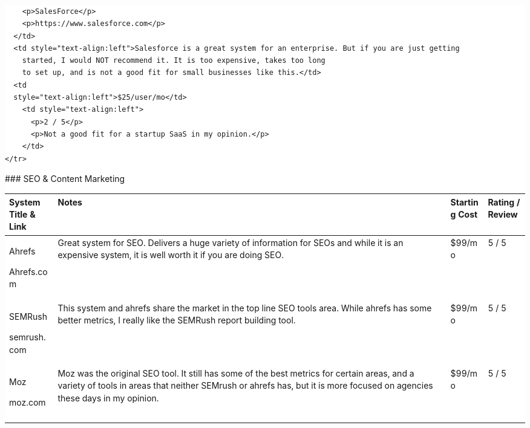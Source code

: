         <p>SalesForce</p>
        <p>https://www.salesforce.com</p>
      </td>
      <td style="text-align:left">Salesforce is a great system for an enterprise. But if you are just getting
        started, I would NOT recommend it. It is too expensive, takes too long
        to set up, and is not a good fit for small businesses like this.</td>
      <td
      style="text-align:left">$25/user/mo</td>
        <td style="text-align:left">
          <p>2 / 5</p>
          <p>Not a good fit for a startup SaaS in my opinion.</p>
        </td>
    </tr>
  </tbody>
</table>### SEO & Content Marketing

<table>
  <thead>
    <tr>
      <th style="text-align:left">System Title & Link</th>
      <th style="text-align:left">Notes</th>
      <th style="text-align:left">Starting Cost</th>
      <th style="text-align:left">Rating / Review</th>
    </tr>
  </thead>
  <tbody>
    <tr>
      <td style="text-align:left">
        <p>Ahrefs</p>
        <p>Ahrefs.com</p>
      </td>
      <td style="text-align:left">Great system for SEO. Delivers a huge variety of information for SEOs
        and while it is an expensive system, it is well worth it if you are doing
        SEO.</td>
      <td style="text-align:left">$99/mo</td>
      <td style="text-align:left">5 / 5</td>
    </tr>
    <tr>
      <td style="text-align:left">
        <p>SEMRush</p>
        <p>semrush.com</p>
      </td>
      <td style="text-align:left">This system and ahrefs share the market in the top line SEO tools area.
        While ahrefs has some better metrics, I really like the SEMRush report
        building tool.</td>
      <td style="text-align:left">$99/mo</td>
      <td style="text-align:left">5 / 5</td>
    </tr>
    <tr>
      <td style="text-align:left">
        <p>Moz</p>
        <p>moz.com</p>
      </td>
      <td style="text-align:left">Moz was the original SEO tool. It still has some of the best metrics for
        certain areas, and a variety of tools in areas that neither SEMrush or
        ahrefs has, but it is more focused on agencies these days in my opinion.</td>
      <td
      style="text-align:left">$99/mo</td>
        <td style="text-align:left">5 / 5</td>
    </tr>
    <tr>
      <td style="text-align:left">